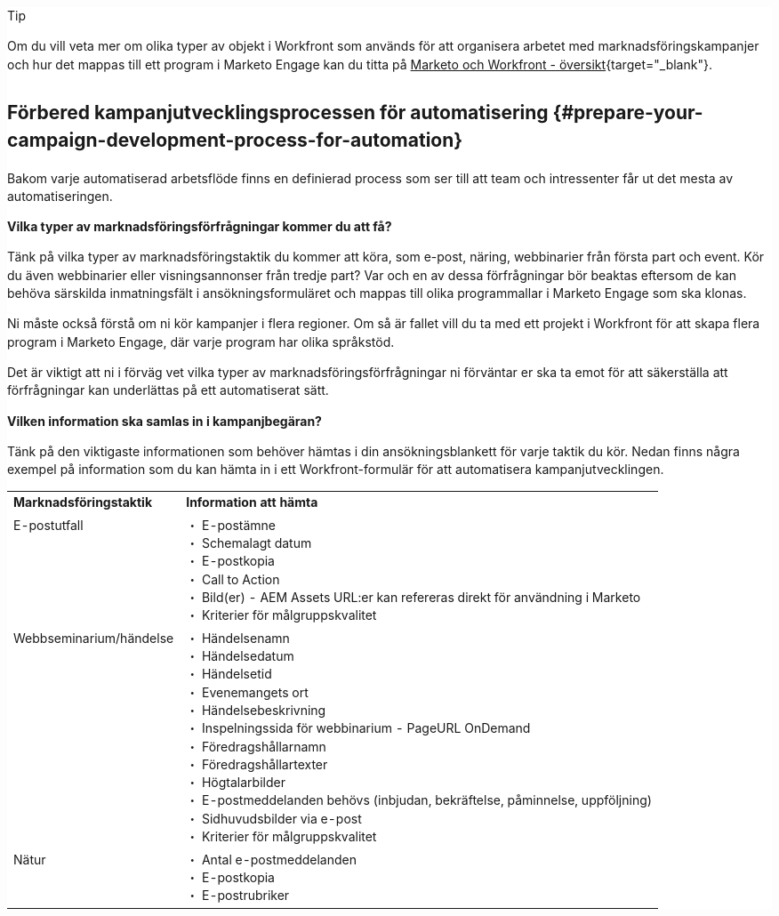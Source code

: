 >[!TIP]
>
>Om du vill veta mer om olika typer av objekt i Workfront som används för att organisera arbetet med marknadsföringskampanjer och hur det mappas till ett program i Marketo Engage kan du titta på [Marketo och Workfront - översikt](/help/blueprints/b2b/campaign-supply-chain/overview.md){target="_blank"}.

## Förbered kampanjutvecklingsprocessen för automatisering {#prepare-your-campaign-development-process-for-automation}

Bakom varje automatiserad arbetsflöde finns en definierad process som ser till att team och intressenter får ut det mesta av automatiseringen.

**Vilka typer av marknadsföringsförfrågningar kommer du att få?**

Tänk på vilka typer av marknadsföringstaktik du kommer att köra, som e-post, näring, webbinarier från första part och event. Kör du även webbinarier eller visningsannonser från tredje part? Var och en av dessa förfrågningar bör beaktas eftersom de kan behöva särskilda inmatningsfält i ansökningsformuläret och mappas till olika programmallar i Marketo Engage som ska klonas.

Ni måste också förstå om ni kör kampanjer i flera regioner. Om så är fallet vill du ta med ett projekt i Workfront för att skapa flera program i Marketo Engage, där varje program har olika språkstöd.

Det är viktigt att ni i förväg vet vilka typer av marknadsföringsförfrågningar ni förväntar er ska ta emot för att säkerställa att förfrågningar kan underlättas på ett automatiserat sätt.

**Vilken information ska samlas in i kampanjbegäran?**

Tänk på den viktigaste informationen som behöver hämtas i din ansökningsblankett för varje taktik du kör. Nedan finns några exempel på information som du kan hämta in i ett Workfront-formulär för att automatisera kampanjutvecklingen.

<table> 
  <tr> 
   <td><b>Marknadsföringstaktik</b></td>
   <td><b>Information att hämta</b></td>
  </tr>
  <tr> 
   <td>E-postutfall</td>
   <td>・ E-postämne<br />
・ Schemalagt datum<br />
・ E-postkopia<br />
・ Call to Action<br />
・ Bild(er) - AEM Assets URL:er kan refereras direkt för användning i Marketo<br />
・ Kriterier för målgruppskvalitet</td>
  </tr>
  <tr>
   <td>Webbseminarium/händelse</td>
   <td>・ Händelsenamn<br />
・ Händelsedatum<br />
・ Händelsetid<br />
・ Evenemangets ort<br />
・ Händelsebeskrivning<br />
・ Inspelningssida för webbinarium - PageURL OnDemand<br />
・ Föredragshållarnamn<br />
・ Föredragshållartexter<br />
・ Högtalarbilder<br />
・ E-postmeddelanden behövs (inbjudan, bekräftelse, påminnelse, uppföljning)<br />
・ Sidhuvudsbilder via e-post<br />
・ Kriterier för målgruppskvalitet</td>
  </tr>
  <tr>
   <td>Nätur</td>
   <td>・ Antal e-postmeddelanden<br />
・ E-postkopia<br />
・ E-postrubriker<br />